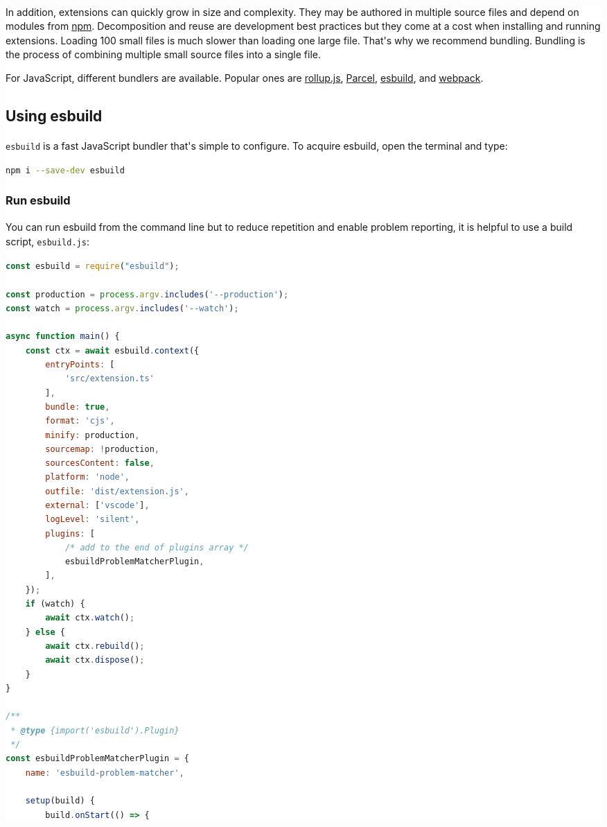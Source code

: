 In addition, extensions can quickly grow in size and complexity. They may be authored in multiple source files and depend on modules from [npm](https://www.npmjs.com). Decomposition and reuse are development best practices but they come at a cost when installing and running extensions. Loading 100 small files is much slower than loading one large file. That's why we recommend bundling. Bundling is the process of combining multiple small source files into a single file.

For JavaScript, different bundlers are available. Popular ones are [rollup.js](https://rollupjs.org), [Parcel](https://parceljs.org), [esbuild](https://esbuild.github.io/), and [webpack](https://webpack.js.org/).

## Using esbuild

`esbuild` is a fast JavaScript bundler that's simple to configure. To acquire esbuild, open the terminal and type:

```bash
npm i --save-dev esbuild
```

### Run esbuild

You can run esbuild from the command line but to reduce repetition and enable problem reporting, it is helpful to use a build script, `esbuild.js`:

```js
const esbuild = require("esbuild");

const production = process.argv.includes('--production');
const watch = process.argv.includes('--watch');

async function main() {
	const ctx = await esbuild.context({
		entryPoints: [
			'src/extension.ts'
		],
		bundle: true,
		format: 'cjs',
		minify: production,
		sourcemap: !production,
		sourcesContent: false,
		platform: 'node',
		outfile: 'dist/extension.js',
		external: ['vscode'],
		logLevel: 'silent',
		plugins: [
			/* add to the end of plugins array */
			esbuildProblemMatcherPlugin,
		],
	});
	if (watch) {
		await ctx.watch();
	} else {
		await ctx.rebuild();
		await ctx.dispose();
	}
}

/**
 * @type {import('esbuild').Plugin}
 */
const esbuildProblemMatcherPlugin = {
	name: 'esbuild-problem-matcher',

	setup(build) {
		build.onStart(() => {
```